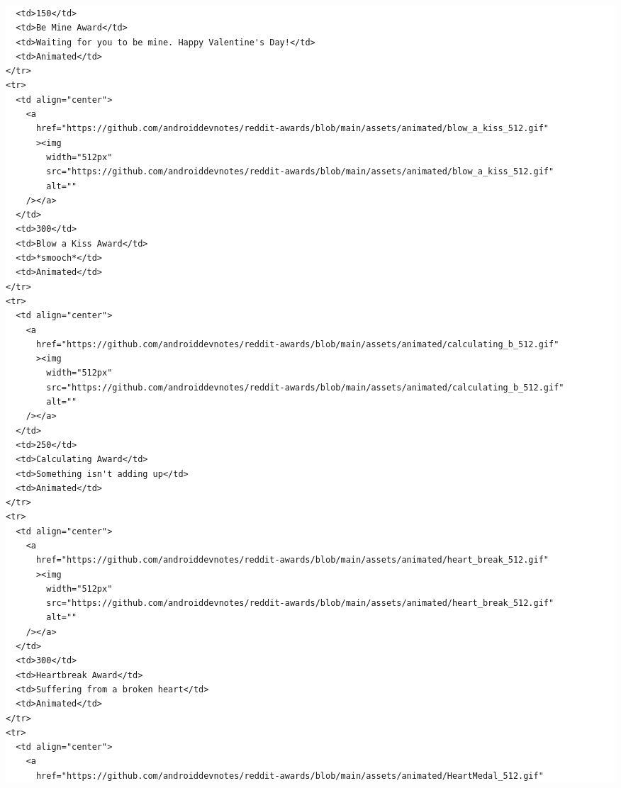       <td>150</td>
      <td>Be Mine Award</td>
      <td>Waiting for you to be mine. Happy Valentine's Day!</td>
      <td>Animated</td>
    </tr>
    <tr>
      <td align="center">
        <a
          href="https://github.com/androiddevnotes/reddit-awards/blob/main/assets/animated/blow_a_kiss_512.gif"
          ><img
            width="512px"
            src="https://github.com/androiddevnotes/reddit-awards/blob/main/assets/animated/blow_a_kiss_512.gif"
            alt=""
        /></a>
      </td>
      <td>300</td>
      <td>Blow a Kiss Award</td>
      <td>*smooch*</td>
      <td>Animated</td>
    </tr>
    <tr>
      <td align="center">
        <a
          href="https://github.com/androiddevnotes/reddit-awards/blob/main/assets/animated/calculating_b_512.gif"
          ><img
            width="512px"
            src="https://github.com/androiddevnotes/reddit-awards/blob/main/assets/animated/calculating_b_512.gif"
            alt=""
        /></a>
      </td>
      <td>250</td>
      <td>Calculating Award</td>
      <td>Something isn't adding up</td>
      <td>Animated</td>
    </tr>
    <tr>
      <td align="center">
        <a
          href="https://github.com/androiddevnotes/reddit-awards/blob/main/assets/animated/heart_break_512.gif"
          ><img
            width="512px"
            src="https://github.com/androiddevnotes/reddit-awards/blob/main/assets/animated/heart_break_512.gif"
            alt=""
        /></a>
      </td>
      <td>300</td>
      <td>Heartbreak Award</td>
      <td>Suffering from a broken heart</td>
      <td>Animated</td>
    </tr>
    <tr>
      <td align="center">
        <a
          href="https://github.com/androiddevnotes/reddit-awards/blob/main/assets/animated/HeartMedal_512.gif"